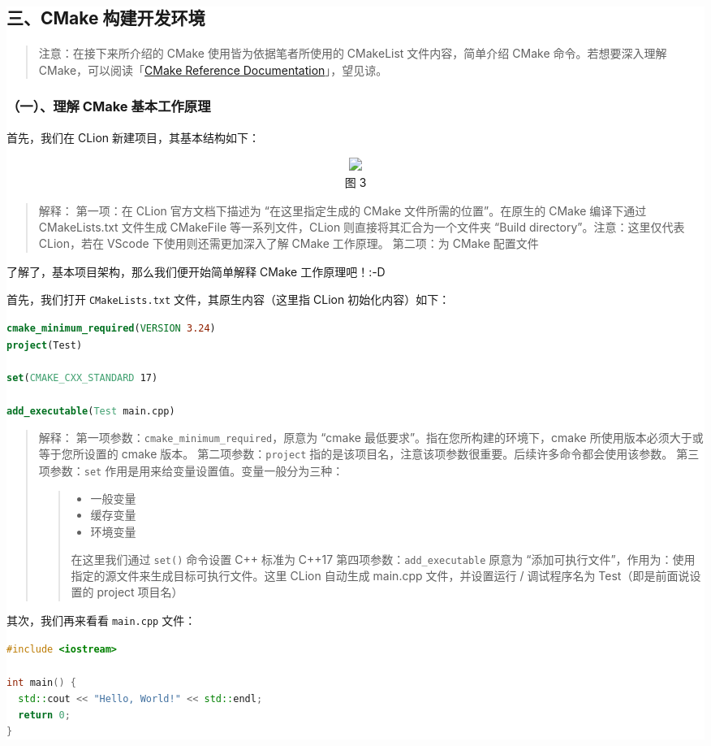 
## 三、CMake 构建开发环境

> 注意：在接下来所介绍的 CMake 使用皆为依据笔者所使用的 CMakeList 文件内容，简单介绍 CMake 命令。若想要深入理解 CMake，可以阅读「[CMake Reference Documentation](https://cmake.org/cmake/help/latest/)」，望见谅。

### （一）、理解 CMake 基本工作原理

首先，我们在 CLion 新建项目，其基本结构如下：

<div align=center><img src="https://s3.bmp.ovh/imgs/2023/03/06/76eb5d330bb99538.png"></div>
<center> 图 3</center>

> 解释：
> 第一项：在 CLion 官方文档下描述为 “在这里指定生成的 CMake 文件所需的位置”。在原生的 CMake 编译下通过 CMakeLists.txt 文件生成 CMakeFile 等一系列文件，CLion 则直接将其汇合为一个文件夹 “Build directory”。注意：这里仅代表 CLion，若在 VScode 下使用则还需更加深入了解 CMake 工作原理。
> 第二项：为 CMake 配置文件

了解了，基本项目架构，那么我们便开始简单解释 CMake 工作原理吧！:-D

首先，我们打开 `CMakeLists.txt` 文件，其原生内容（这里指 CLion 初始化内容）如下：

```cmake
cmake_minimum_required(VERSION 3.24)
project(Test)

set(CMAKE_CXX_STANDARD 17)

add_executable(Test main.cpp)
```

> 解释：
> 第一项参数：`cmake_minimum_required`，原意为 “cmake 最低要求”。指在您所构建的环境下，cmake 所使用版本必须大于或等于您所设置的 cmake 版本。
> 第二项参数：`project` 指的是该项目名，注意该项参数很重要。后续许多命令都会使用该参数。
> 第三项参数：`set` 作用是用来给变量设置值。变量一般分为三种：
>
> > -   一般变量
> > -   缓存变量
> > -   环境变量
> >
> > 在这里我们通过 `set()` 命令设置 C++ 标准为 C++17
> > 第四项参数：`add_executable` 原意为 “添加可执行文件”，作用为：使用指定的源文件来生成目标可执行文件。这里 CLion 自动生成 main.cpp 文件，并设置运行 / 调试程序名为 Test（即是前面说设置的 project 项目名）

其次，我们再来看看 `main.cpp` 文件：

```cpp
#include <iostream>

int main() {
  std::cout << "Hello, World!" << std::endl;
  return 0;
}
```
